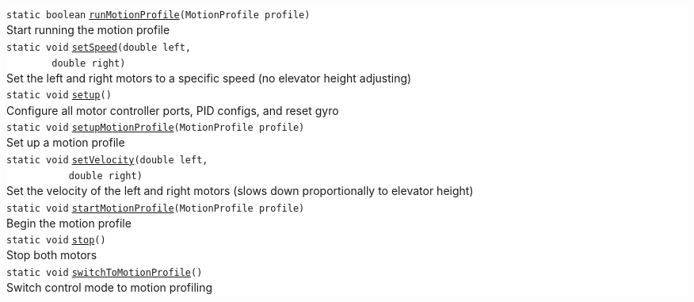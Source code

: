 <tr id="i6" class="altColor">
<td class="colFirst"><code>static boolean</code></td>
<td class="colLast"><code><span class="memberNameLink"><a href="../../../../../org/usfirst/frc/team6705/robot/DriveTrain.html#runMotionProfile-MotionProfile-">runMotionProfile</a></span>(MotionProfile&nbsp;profile)</code>
<div class="block">Start running the motion profile</div>
</td>
</tr>
<tr id="i7" class="rowColor">
<td class="colFirst"><code>static void</code></td>
<td class="colLast"><code><span class="memberNameLink"><a href="../../../../../org/usfirst/frc/team6705/robot/DriveTrain.html#setSpeed-double-double-">setSpeed</a></span>(double&nbsp;left,
        double&nbsp;right)</code>
<div class="block">Set the left and right motors to a specific speed (no elevator height adjusting)</div>
</td>
</tr>
<tr id="i8" class="altColor">
<td class="colFirst"><code>static void</code></td>
<td class="colLast"><code><span class="memberNameLink"><a href="../../../../../org/usfirst/frc/team6705/robot/DriveTrain.html#setup--">setup</a></span>()</code>
<div class="block">Configure all motor controller ports, PID configs, and reset gyro</div>
</td>
</tr>
<tr id="i9" class="rowColor">
<td class="colFirst"><code>static void</code></td>
<td class="colLast"><code><span class="memberNameLink"><a href="../../../../../org/usfirst/frc/team6705/robot/DriveTrain.html#setupMotionProfile-MotionProfile-">setupMotionProfile</a></span>(MotionProfile&nbsp;profile)</code>
<div class="block">Set up a motion profile</div>
</td>
</tr>
<tr id="i10" class="altColor">
<td class="colFirst"><code>static void</code></td>
<td class="colLast"><code><span class="memberNameLink"><a href="../../../../../org/usfirst/frc/team6705/robot/DriveTrain.html#setVelocity-double-double-">setVelocity</a></span>(double&nbsp;left,
           double&nbsp;right)</code>
<div class="block">Set the velocity of the left and right motors (slows down proportionally to elevator height)</div>
</td>
</tr>
<tr id="i11" class="rowColor">
<td class="colFirst"><code>static void</code></td>
<td class="colLast"><code><span class="memberNameLink"><a href="../../../../../org/usfirst/frc/team6705/robot/DriveTrain.html#startMotionProfile-MotionProfile-">startMotionProfile</a></span>(MotionProfile&nbsp;profile)</code>
<div class="block">Begin the motion profile</div>
</td>
</tr>
<tr id="i12" class="altColor">
<td class="colFirst"><code>static void</code></td>
<td class="colLast"><code><span class="memberNameLink"><a href="../../../../../org/usfirst/frc/team6705/robot/DriveTrain.html#stop--">stop</a></span>()</code>
<div class="block">Stop both motors</div>
</td>
</tr>
<tr id="i13" class="rowColor">
<td class="colFirst"><code>static void</code></td>
<td class="colLast"><code><span class="memberNameLink"><a href="../../../../../org/usfirst/frc/team6705/robot/DriveTrain.html#switchToMotionProfile--">switchToMotionProfile</a></span>()</code>
<div class="block">Switch control mode to motion profiling</div>
</td>
</tr>
<tr id="i14" class="altColor">